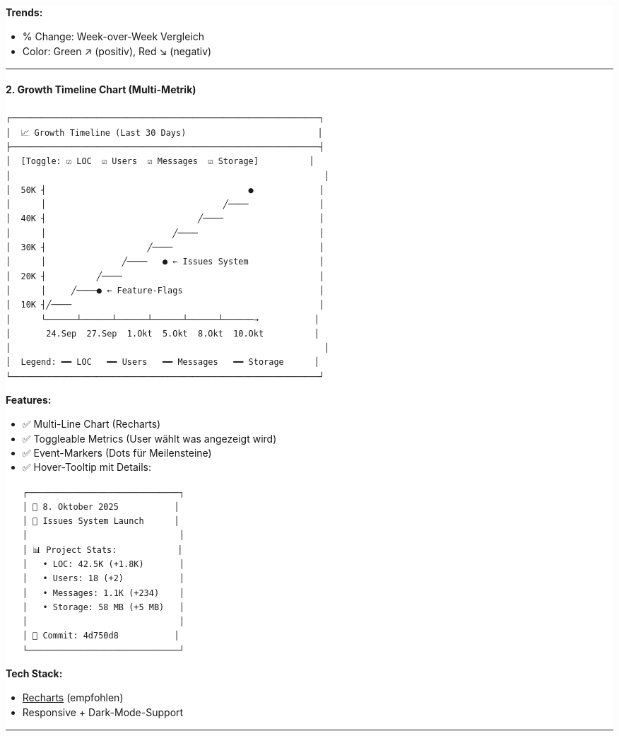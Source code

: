 **Trends:**
- % Change: Week-over-Week Vergleich
- Color: Green ↗ (positiv), Red ↘ (negativ)

---

#### 2. **Growth Timeline Chart** (Multi-Metrik)
```
┌─────────────────────────────────────────────────────────────┐
│  📈 Growth Timeline (Last 30 Days)                          │
├─────────────────────────────────────────────────────────────┤
│  [Toggle: ☑ LOC  ☑ Users  ☑ Messages  ☑ Storage]          │
│                                                              │
│  50K ┤                                        ●             │
│      │                                   ╱────              │
│  40K ┤                              ╱────                   │
│      │                         ╱────                        │
│  30K ┤                    ╱────                             │
│      │               ╱────   ● ← Issues System              │
│  20K ┤          ╱────                                       │
│      │     ╱────● ← Feature-Flags                           │
│  10K ┤╱────                                                 │
│      └──────┴──────┴──────┴──────┴──────┴──────→           │
│       24.Sep  27.Sep  1.Okt  5.Okt  8.Okt  10.Okt          │
│                                                              │
│  Legend: ━━ LOC   ━━ Users   ━━ Messages   ━━ Storage      │
└─────────────────────────────────────────────────────────────┘
```

**Features:**
- ✅ Multi-Line Chart (Recharts)
- ✅ Toggleable Metrics (User wählt was angezeigt wird)
- ✅ Event-Markers (Dots für Meilensteine)
- ✅ Hover-Tooltip mit Details:
  ```
  ┌──────────────────────────────┐
  │ 📅 8. Oktober 2025           │
  │ 🚀 Issues System Launch      │
  │                              │
  │ 📊 Project Stats:            │
  │   • LOC: 42.5K (+1.8K)       │
  │   • Users: 18 (+2)           │
  │   • Messages: 1.1K (+234)    │
  │   • Storage: 58 MB (+5 MB)   │
  │                              │
  │ 🔗 Commit: 4d750d8           │
  └──────────────────────────────┘
  ```

**Tech Stack:**
- [Recharts](https://recharts.org/) (empfohlen)
- Responsive + Dark-Mode-Support

---
